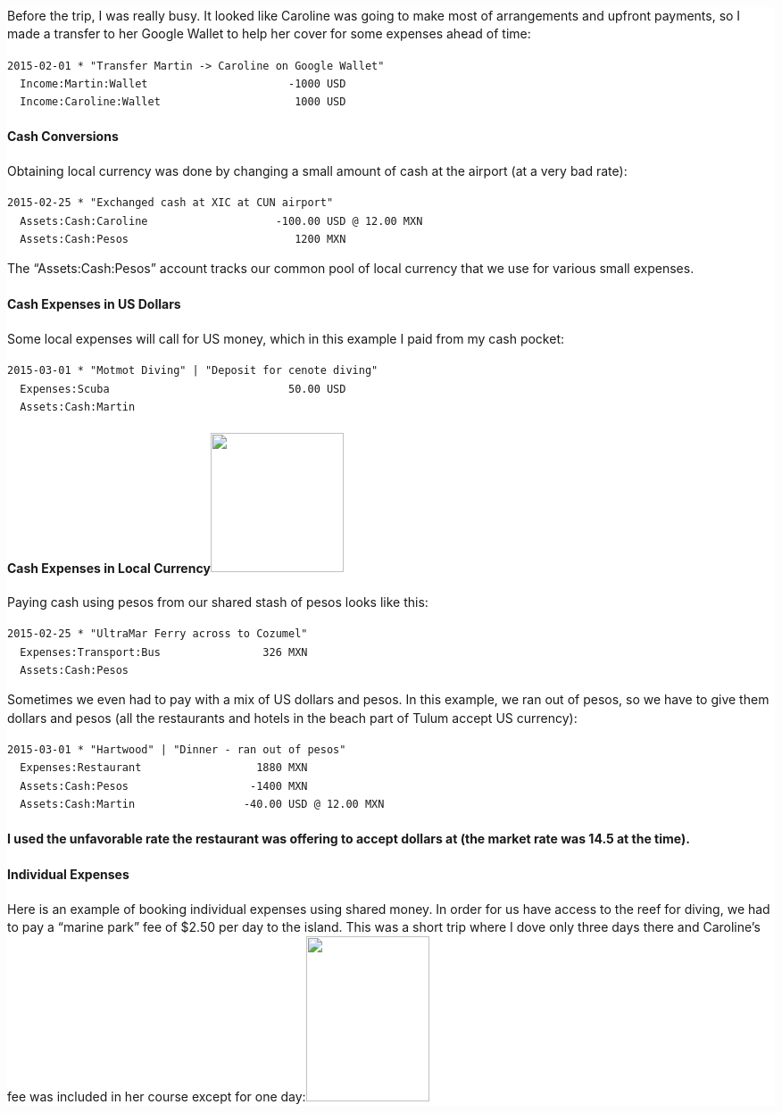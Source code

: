 Before the trip, I was really busy. It looked like Caroline was going to
make most of arrangements and upfront payments, so I made a transfer to
her Google Wallet to help her cover for some expenses ahead of time:

    2015-02-01 * "Transfer Martin -> Caroline on Google Wallet"
      Income:Martin:Wallet                      -1000 USD
      Income:Caroline:Wallet                     1000 USD

#### Cash Conversions

Obtaining local currency was done by changing a small amount of cash at
the airport (at a very bad rate):

    2015-02-25 * "Exchanged cash at XIC at CUN airport"
      Assets:Cash:Caroline                    -100.00 USD @ 12.00 MXN
      Assets:Cash:Pesos                          1200 MXN

The “Assets:Cash:Pesos” account tracks our common pool of local currency
that we use for various small expenses.

#### Cash Expenses in US Dollars

Some local expenses will call for US money, which in this example I paid
from my cash pocket:

    2015-03-01 * "Motmot Diving" | "Deposit for cenote diving"
      Expenses:Scuba                            50.00 USD
      Assets:Cash:Martin

#### Cash Expenses in Local Currency<img src="./media/6c5e7a3ecdb57f82345ca38ad79cee393ec1fdba.jpg" style="width:1.55003in;height:1.63021in" />

Paying cash using pesos from our shared stash of pesos looks like this:

    2015-02-25 * "UltraMar Ferry across to Cozumel"
      Expenses:Transport:Bus                326 MXN
      Assets:Cash:Pesos

Sometimes we even had to pay with a mix of US dollars and pesos. In this
example, we ran out of pesos, so we have to give them dollars and pesos
(all the restaurants and hotels in the beach part of Tulum accept US
currency):

    2015-03-01 * "Hartwood" | "Dinner - ran out of pesos"
      Expenses:Restaurant                  1880 MXN
      Assets:Cash:Pesos                   -1400 MXN
      Assets:Cash:Martin                 -40.00 USD @ 12.00 MXN

#### I used the unfavorable rate the restaurant was offering to accept dollars at (the market rate was 14.5 at the time).

#### Individual Expenses

Here is an example of booking individual expenses using shared money. In
order for us have access to the reef for diving, we had to pay a “marine
park” fee of $2.50 per day to the island. This was a short trip where I
dove only three days there and Caroline’s fee was included in her course
except for one
day:<img src="./media/e0cef7785d12af297926017d805ccad2efc51dbd.jpg" style="width:1.44375in;height:1.92188in" />
